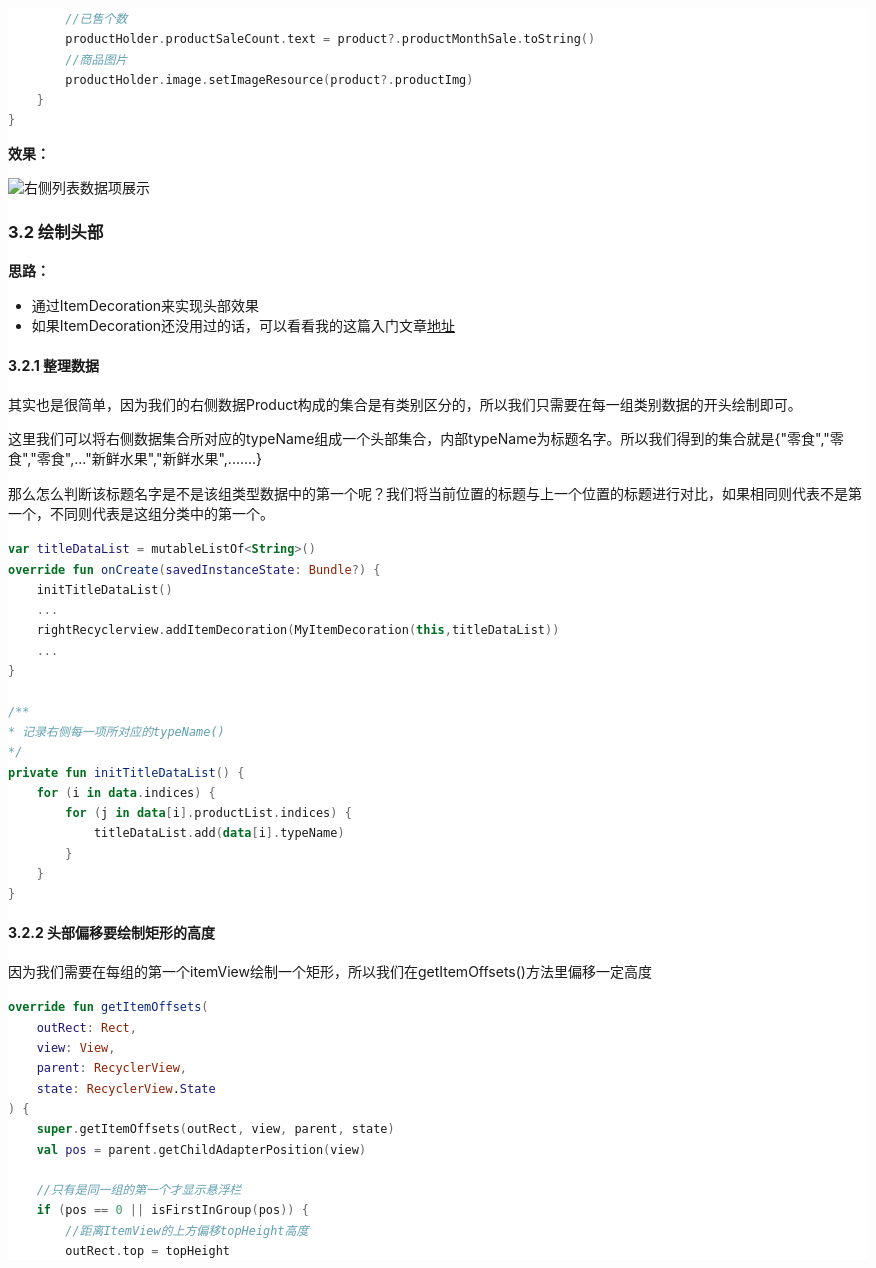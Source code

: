```kotlin
        //已售个数
        productHolder.productSaleCount.text = product?.productMonthSale.toString()
        //商品图片
        productHolder.image.setImageResource(product?.productImg)
    }
}
```

**效果：**

<img src="https://img-blog.csdnimg.cn/20210107164841833.gif#pic_center" alt="右侧列表数据项展示" width="50%" height=“30%” />


### 3.2 绘制头部

**思路：**

* 通过ItemDecoration来实现头部效果
* 如果ItemDecoration还没用过的话，可以看看我的这篇入门文章[地址](https://juejin.cn/post/6844903855335931911)

#### 3.2.1 整理数据

其实也是很简单，因为我们的右侧数据Product构成的集合是有类别区分的，所以我们只需要在每一组类别数据的开头绘制即可。

这里我们可以将右侧数据集合所对应的typeName组成一个头部集合，内部typeName为标题名字。所以我们得到的集合就是{"零食","零食","零食",..."新鲜水果","新鲜水果",.......}

那么怎么判断该标题名字是不是该组类型数据中的第一个呢？我们将当前位置的标题与上一个位置的标题进行对比，如果相同则代表不是第一个，不同则代表是这组分类中的第一个。

```kotlin
var titleDataList = mutableListOf<String>()
override fun onCreate(savedInstanceState: Bundle?) {
    initTitleDataList()
    ...
    rightRecyclerview.addItemDecoration(MyItemDecoration(this,titleDataList))
    ...
}

/**
* 记录右侧每一项所对应的typeName()
*/
private fun initTitleDataList() {
    for (i in data.indices) {
        for (j in data[i].productList.indices) {
            titleDataList.add(data[i].typeName)
        }
    }
}
```

#### 3.2.2 头部偏移要绘制矩形的高度

因为我们需要在每组的第一个itemView绘制一个矩形，所以我们在getItemOffsets()方法里偏移一定高度

```kotlin
override fun getItemOffsets(
    outRect: Rect,
    view: View,
    parent: RecyclerView,
    state: RecyclerView.State
) {
    super.getItemOffsets(outRect, view, parent, state)
    val pos = parent.getChildAdapterPosition(view)

    //只有是同一组的第一个才显示悬浮栏
    if (pos == 0 || isFirstInGroup(pos)) {
        //距离ItemView的上方偏移topHeight高度
        outRect.top = topHeight
```